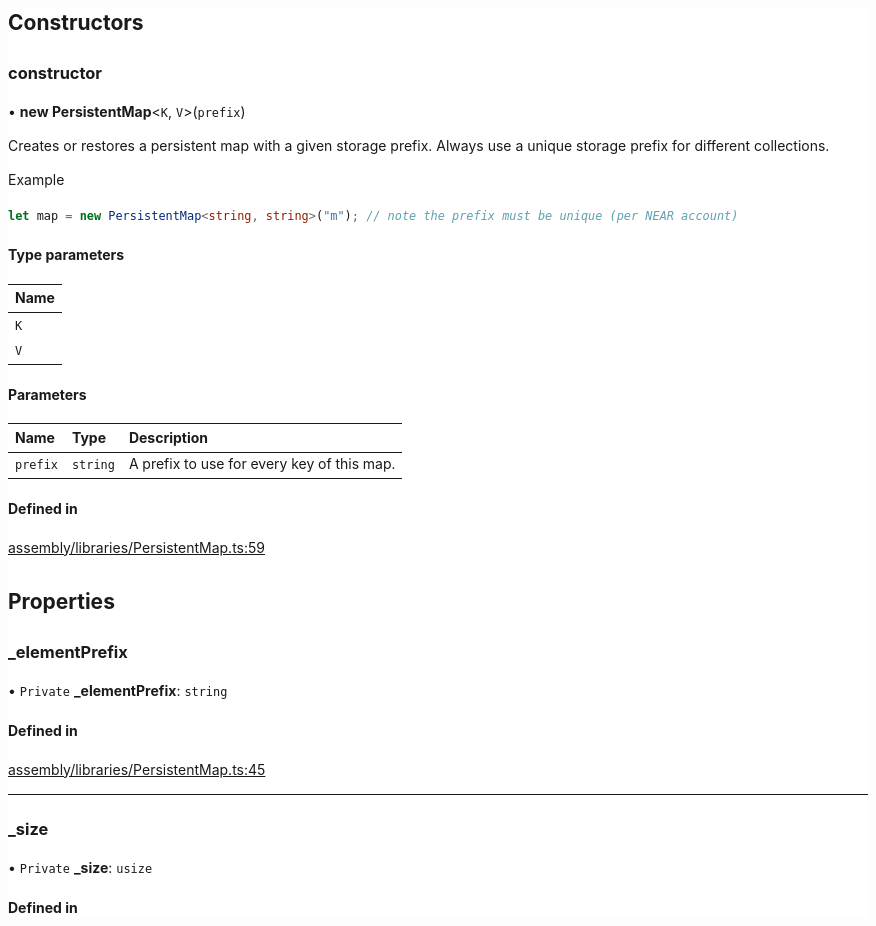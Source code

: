 ## Constructors

### constructor

• **new PersistentMap**<`K`, `V`\>(`prefix`)

Creates or restores a persistent map with a given storage prefix.
Always use a unique storage prefix for different collections.

Example

```ts
let map = new PersistentMap<string, string>("m"); // note the prefix must be unique (per NEAR account)
```

#### Type parameters

| Name |
| :--- |
| `K`  |
| `V`  |

#### Parameters

| Name     | Type     | Description                                |
| :------- | :------- | :----------------------------------------- |
| `prefix` | `string` | A prefix to use for every key of this map. |

#### Defined in

[assembly/libraries/PersistentMap.ts:59](https://github.com/dusaprotocol/v2.1/blob/b07cbb8/assembly/libraries/PersistentMap.ts#L59)

## Properties

### \_elementPrefix

• `Private` **\_elementPrefix**: `string`

#### Defined in

[assembly/libraries/PersistentMap.ts:45](https://github.com/dusaprotocol/v2.1/blob/b07cbb8/assembly/libraries/PersistentMap.ts#L45)

---

### \_size

• `Private` **\_size**: `usize`

#### Defined in
